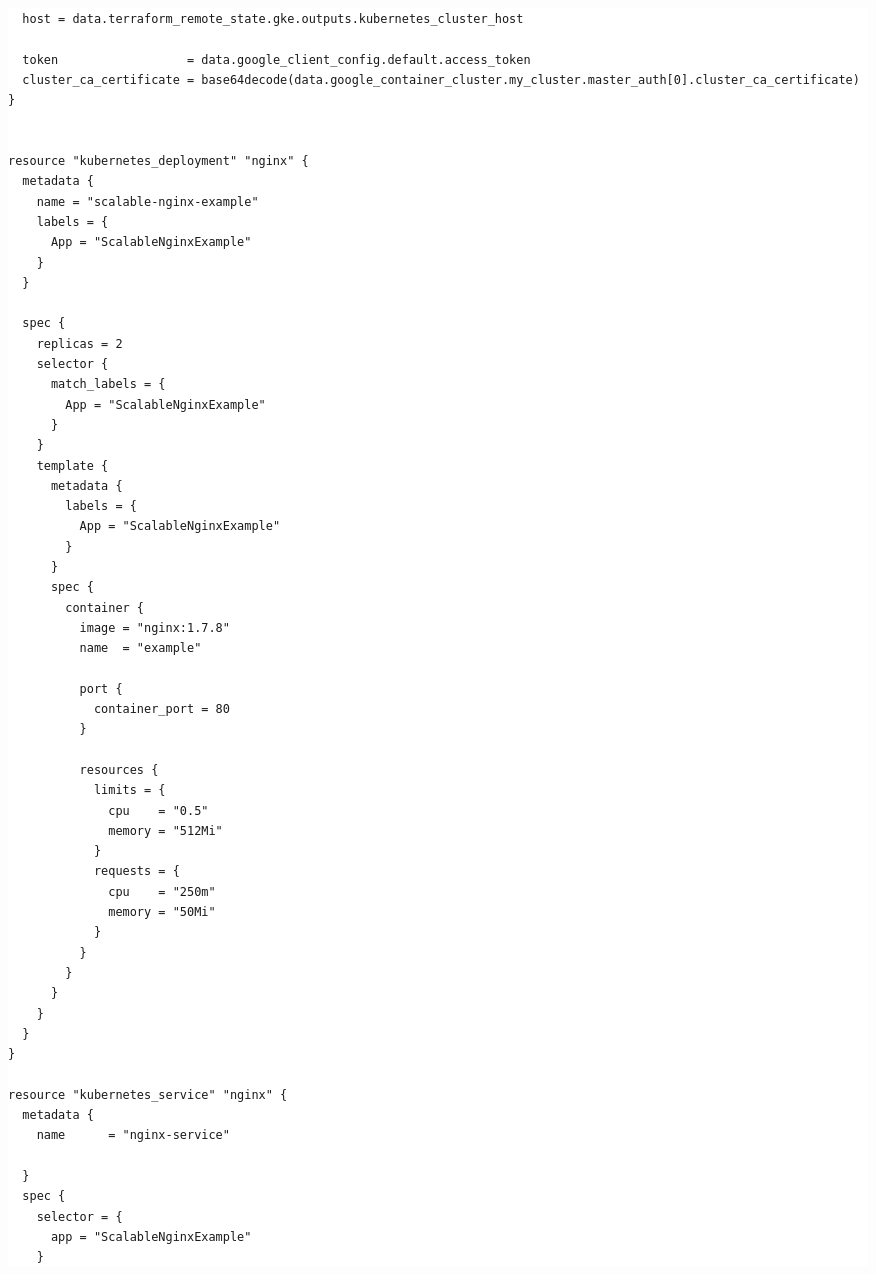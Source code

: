 ```
  host = data.terraform_remote_state.gke.outputs.kubernetes_cluster_host

  token                  = data.google_client_config.default.access_token
  cluster_ca_certificate = base64decode(data.google_container_cluster.my_cluster.master_auth[0].cluster_ca_certificate)
}


resource "kubernetes_deployment" "nginx" {
  metadata {
    name = "scalable-nginx-example"
    labels = {
      App = "ScalableNginxExample"
    }
  }

  spec {
    replicas = 2
    selector {
      match_labels = {
        App = "ScalableNginxExample"
      }
    }
    template {
      metadata {
        labels = {
          App = "ScalableNginxExample"
        }
      }
      spec {
        container {
          image = "nginx:1.7.8"
          name  = "example"

          port {
            container_port = 80
          }

          resources {
            limits = {
              cpu    = "0.5"
              memory = "512Mi"
            }
            requests = {
              cpu    = "250m"
              memory = "50Mi"
            }
          }
        }
      }
    }
  }
}

resource "kubernetes_service" "nginx" {
  metadata {
    name      = "nginx-service"

  }
  spec {
    selector = {
      app = "ScalableNginxExample"
    }
```